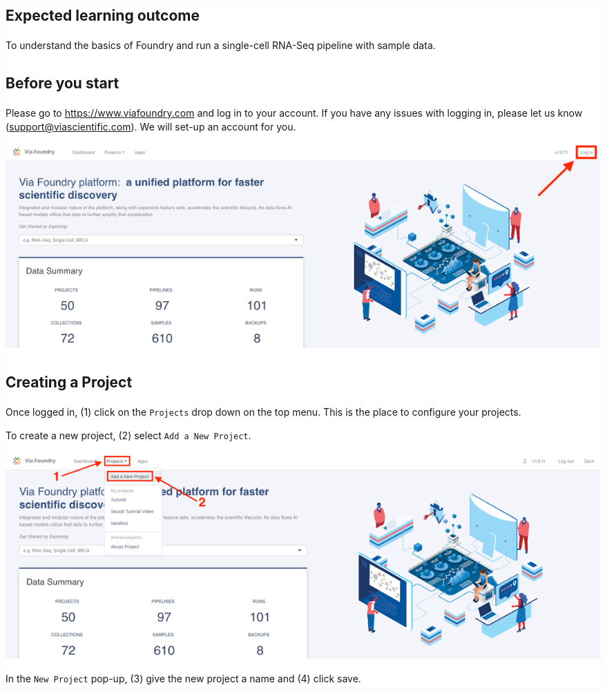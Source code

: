 ## Expected learning outcome

To understand the basics of Foundry and run a single-cell RNA-Seq pipeline with sample data.

## Before you start

Please go to <https://www.viafoundry.com> and log in to your account. If you have any issues with logging in, please let us know (support@viascientific.com). We will set-up an account for you.

![image](../sc-rnaseq_images/logging_in.png)

## Creating a Project

Once logged in, (1) click on the `Projects` drop down on the top menu. This is the place to configure your projects.

To create a new project, (2) select `Add a New Project`.

![image](../sc-rnaseq_images/creating_project.png)

In the `New Project` pop-up, (3) give the new project a name and (4) click save.
